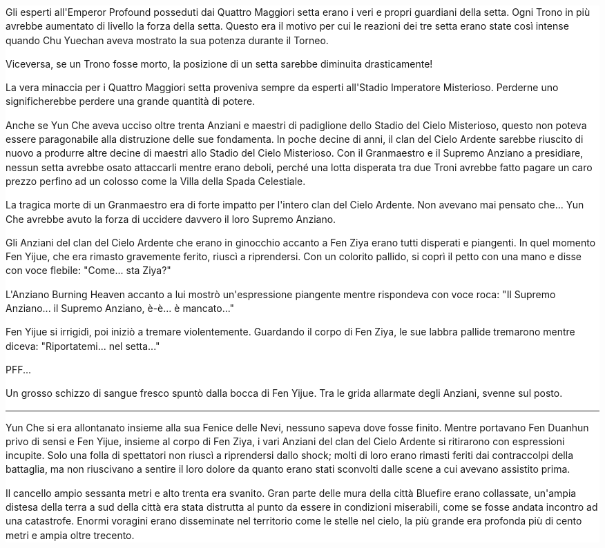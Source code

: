 
Gli esperti all'Emperor Profound posseduti dai Quattro Maggiori setta erano i veri e propri guardiani della setta. Ogni Trono in più avrebbe aumentato di livello la forza della setta. Questo era il motivo per cui le reazioni dei tre setta erano state così intense quando Chu Yuechan aveva mostrato la sua potenza durante il Torneo.


Viceversa, se un Trono fosse morto, la posizione di un setta sarebbe diminuita drasticamente!


La vera minaccia per i Quattro Maggiori setta proveniva sempre da esperti all'Stadio Imperatore Misterioso. Perderne uno significherebbe perdere una grande quantità di potere.


Anche se Yun Che aveva ucciso oltre trenta Anziani e maestri di padiglione dello Stadio del Cielo Misterioso, questo non poteva essere paragonabile alla distruzione delle sue fondamenta. In poche decine di anni, il clan del Cielo Ardente sarebbe riuscito di nuovo a produrre altre decine di maestri allo Stadio del Cielo Misterioso. Con il Granmaestro e il Supremo Anziano a presidiare, nessun setta avrebbe osato attaccarli mentre erano deboli, perché una lotta disperata tra due Troni avrebbe fatto pagare un caro prezzo perfino ad un colosso come la Villa della Spada Celestiale.


La tragica morte di un Granmaestro era di forte impatto per l'intero clan del Cielo Ardente. Non avevano mai pensato che... Yun Che avrebbe avuto la forza di uccidere davvero il loro Supremo Anziano.


Gli Anziani del clan del Cielo Ardente che erano in ginocchio accanto a Fen Ziya erano tutti disperati e piangenti.
In quel momento Fen Yijue, che era rimasto gravemente ferito, riuscì a riprendersi. Con un colorito pallido, si coprì il petto con una mano e disse con voce flebile: "Come... sta Ziya?"


L'Anziano Burning Heaven accanto a lui mostrò un'espressione piangente mentre rispondeva con voce roca: "Il Supremo Anziano... il Supremo Anziano, è-è... è mancato..."


Fen Yijue si irrigidì, poi iniziò a tremare violentemente. Guardando il corpo di Fen Ziya, le sue labbra pallide tremarono mentre diceva: "Riportatemi... nel setta..."


PFF...


Un grosso schizzo di sangue fresco spuntò dalla bocca di Fen Yijue. Tra le grida allarmate degli Anziani, svenne sul posto.


---


Yun Che si era allontanato insieme alla sua Fenice delle Nevi, nessuno sapeva dove fosse finito. Mentre portavano Fen Duanhun privo di sensi e Fen Yijue, insieme al corpo di Fen Ziya, i vari Anziani del clan del Cielo Ardente si ritirarono con espressioni incupite. Solo una folla di spettatori non riuscì a riprendersi dallo shock; molti di loro erano rimasti feriti dai contraccolpi della battaglia, ma non riuscivano a sentire il loro dolore da quanto erano stati sconvolti dalle scene a cui avevano assistito prima.


Il cancello ampio sessanta metri e alto trenta era svanito. Gran parte delle mura della città Bluefire erano collassate, un'ampia distesa della terra a sud della città era stata distrutta al punto da essere in condizioni miserabili, come se fosse andata incontro ad una catastrofe. Enormi voragini erano disseminate nel territorio come le stelle nel cielo, la più grande era profonda più di cento metri e ampia oltre trecento.
